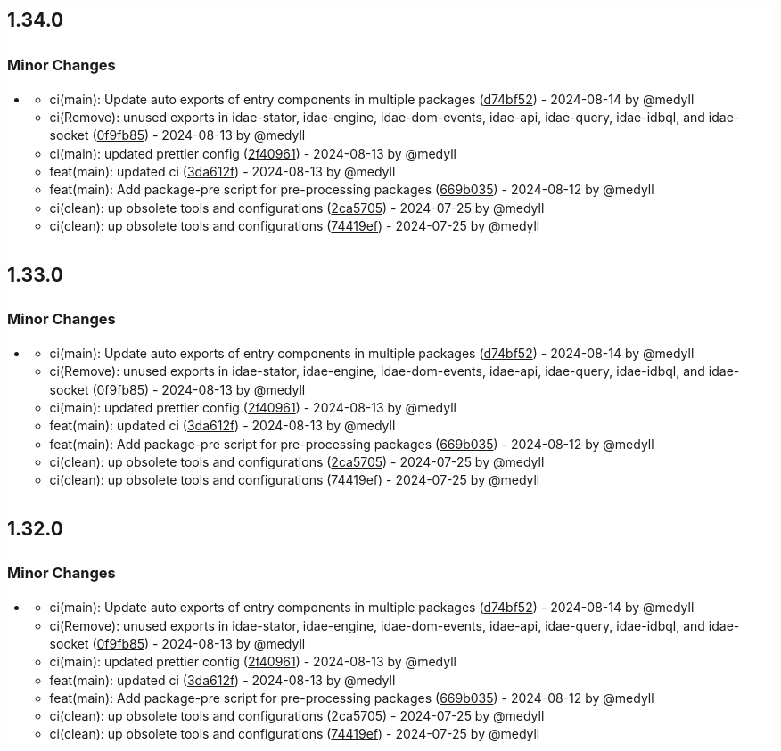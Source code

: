 ## 1.34.0

### Minor Changes

- - ci(main): Update auto exports of entry components in multiple packages ([d74bf52](https://github.com/medyll/idae/commit/d74bf52270237d6610b84a8321f8bec5f4be3399)) - 2024-08-14 by @medyll
  - ci(Remove): unused exports in idae-stator, idae-engine, idae-dom-events, idae-api, idae-query, idae-idbql, and idae-socket ([0f9fb85](https://github.com/medyll/idae/commit/0f9fb85df916ab6d3f917f01a40b9e7707b0bf40)) - 2024-08-13 by @medyll
  - ci(main): updated prettier config ([2f40961](https://github.com/medyll/idae/commit/2f40961cd99f6511dd0b3cab9c5a86cff7cb69cc)) - 2024-08-13 by @medyll
  - feat(main): updated ci ([3da612f](https://github.com/medyll/idae/commit/3da612f0f8f9da1f9dbc635abebce72a5c051a9b)) - 2024-08-13 by @medyll
  - feat(main): Add package-pre script for pre-processing packages ([669b035](https://github.com/medyll/idae/commit/669b0358873f79c790d1ac3cc01e6cf7bdf1e93e)) - 2024-08-12 by @medyll
  - ci(clean): up obsolete tools and configurations ([2ca5705](https://github.com/medyll/idae/commit/2ca57057f7318dd84a931d3ad3522512cf9b55d6)) - 2024-07-25 by @medyll
  - ci(clean): up obsolete tools and configurations ([74419ef](https://github.com/medyll/idae/commit/74419ef0f91f27915db7235fbc348c5196ccfc2b)) - 2024-07-25 by @medyll

## 1.33.0

### Minor Changes

- - ci(main): Update auto exports of entry components in multiple packages ([d74bf52](https://github.com/medyll/idae/commit/d74bf52270237d6610b84a8321f8bec5f4be3399)) - 2024-08-14 by @medyll
  - ci(Remove): unused exports in idae-stator, idae-engine, idae-dom-events, idae-api, idae-query, idae-idbql, and idae-socket ([0f9fb85](https://github.com/medyll/idae/commit/0f9fb85df916ab6d3f917f01a40b9e7707b0bf40)) - 2024-08-13 by @medyll
  - ci(main): updated prettier config ([2f40961](https://github.com/medyll/idae/commit/2f40961cd99f6511dd0b3cab9c5a86cff7cb69cc)) - 2024-08-13 by @medyll
  - feat(main): updated ci ([3da612f](https://github.com/medyll/idae/commit/3da612f0f8f9da1f9dbc635abebce72a5c051a9b)) - 2024-08-13 by @medyll
  - feat(main): Add package-pre script for pre-processing packages ([669b035](https://github.com/medyll/idae/commit/669b0358873f79c790d1ac3cc01e6cf7bdf1e93e)) - 2024-08-12 by @medyll
  - ci(clean): up obsolete tools and configurations ([2ca5705](https://github.com/medyll/idae/commit/2ca57057f7318dd84a931d3ad3522512cf9b55d6)) - 2024-07-25 by @medyll
  - ci(clean): up obsolete tools and configurations ([74419ef](https://github.com/medyll/idae/commit/74419ef0f91f27915db7235fbc348c5196ccfc2b)) - 2024-07-25 by @medyll

## 1.32.0

### Minor Changes

- - ci(main): Update auto exports of entry components in multiple packages ([d74bf52](https://github.com/medyll/idae/commit/d74bf52270237d6610b84a8321f8bec5f4be3399)) - 2024-08-14 by @medyll
  - ci(Remove): unused exports in idae-stator, idae-engine, idae-dom-events, idae-api, idae-query, idae-idbql, and idae-socket ([0f9fb85](https://github.com/medyll/idae/commit/0f9fb85df916ab6d3f917f01a40b9e7707b0bf40)) - 2024-08-13 by @medyll
  - ci(main): updated prettier config ([2f40961](https://github.com/medyll/idae/commit/2f40961cd99f6511dd0b3cab9c5a86cff7cb69cc)) - 2024-08-13 by @medyll
  - feat(main): updated ci ([3da612f](https://github.com/medyll/idae/commit/3da612f0f8f9da1f9dbc635abebce72a5c051a9b)) - 2024-08-13 by @medyll
  - feat(main): Add package-pre script for pre-processing packages ([669b035](https://github.com/medyll/idae/commit/669b0358873f79c790d1ac3cc01e6cf7bdf1e93e)) - 2024-08-12 by @medyll
  - ci(clean): up obsolete tools and configurations ([2ca5705](https://github.com/medyll/idae/commit/2ca57057f7318dd84a931d3ad3522512cf9b55d6)) - 2024-07-25 by @medyll
  - ci(clean): up obsolete tools and configurations ([74419ef](https://github.com/medyll/idae/commit/74419ef0f91f27915db7235fbc348c5196ccfc2b)) - 2024-07-25 by @medyll
